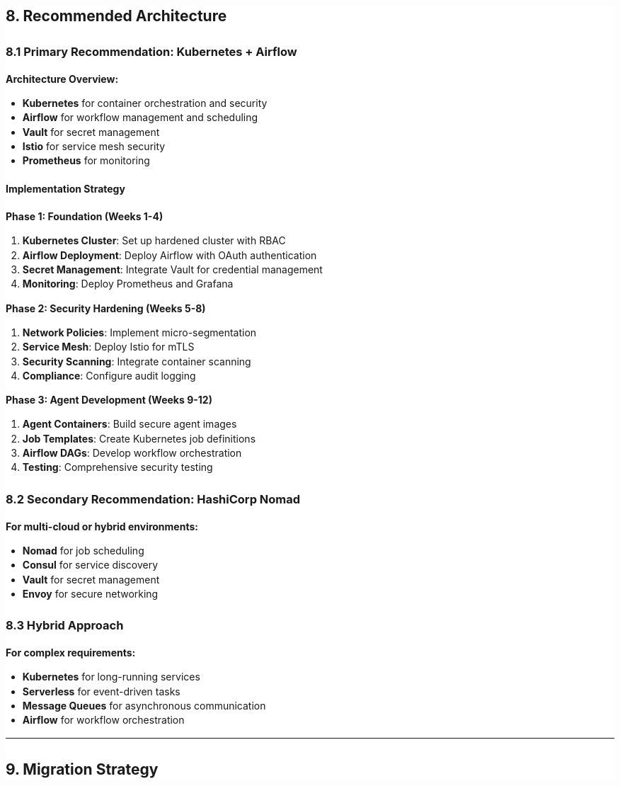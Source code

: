 
## 8. Recommended Architecture

### 8.1 Primary Recommendation: Kubernetes + Airflow

**Architecture Overview:**
- **Kubernetes** for container orchestration and security
- **Airflow** for workflow management and scheduling
- **Vault** for secret management
- **Istio** for service mesh security
- **Prometheus** for monitoring

#### Implementation Strategy

**Phase 1: Foundation (Weeks 1-4)**
1. **Kubernetes Cluster**: Set up hardened cluster with RBAC
2. **Airflow Deployment**: Deploy Airflow with OAuth authentication
3. **Secret Management**: Integrate Vault for credential management
4. **Monitoring**: Deploy Prometheus and Grafana

**Phase 2: Security Hardening (Weeks 5-8)**
1. **Network Policies**: Implement micro-segmentation
2. **Service Mesh**: Deploy Istio for mTLS
3. **Security Scanning**: Integrate container scanning
4. **Compliance**: Configure audit logging

**Phase 3: Agent Development (Weeks 9-12)**
1. **Agent Containers**: Build secure agent images
2. **Job Templates**: Create Kubernetes job definitions
3. **Airflow DAGs**: Develop workflow orchestration
4. **Testing**: Comprehensive security testing

### 8.2 Secondary Recommendation: HashiCorp Nomad

**For multi-cloud or hybrid environments:**
- **Nomad** for job scheduling
- **Consul** for service discovery
- **Vault** for secret management
- **Envoy** for secure networking

### 8.3 Hybrid Approach

**For complex requirements:**
- **Kubernetes** for long-running services
- **Serverless** for event-driven tasks
- **Message Queues** for asynchronous communication
- **Airflow** for workflow orchestration

---

## 9. Migration Strategy
